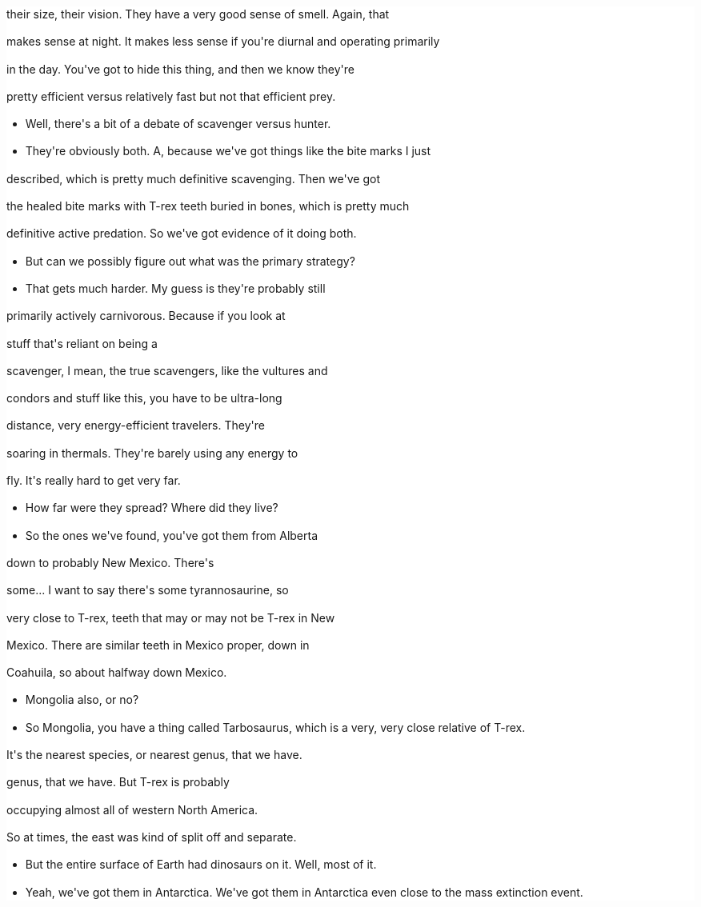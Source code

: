 their size, their vision. They have a very good sense of smell. Again, that

makes sense at night. It makes less sense if you're diurnal and operating primarily

in the day. You've got to hide this thing, and then we know they're

pretty efficient versus relatively fast but not that efficient prey.

- Well, there's a bit of a debate of scavenger versus hunter.

- They're obviously both. A, because we've got things like the bite marks I just

described, which is pretty much definitive scavenging. Then we've got

the healed bite marks with T-rex teeth buried in bones, which is pretty much

definitive active predation. So we've got evidence of it doing both.

- But can we possibly figure out what was the primary strategy?

- That gets much harder. My guess is they're probably still

primarily actively carnivorous. Because if you look at

stuff that's reliant on being a

scavenger, I mean, the true scavengers, like the vultures and

condors and stuff like this, you have to be ultra-long

distance, very energy-efficient travelers. They're

soaring in thermals. They're barely using any energy to

fly. It's really hard to get very far.

- How far were they spread? Where did they live?

- So the ones we've found, you've got them from Alberta

down to probably New Mexico. There's

some... I want to say there's some tyrannosaurine, so

very close to T-rex, teeth that may or may not be T-rex in New

Mexico. There are similar teeth in Mexico proper, down in

Coahuila, so about halfway down Mexico.

- Mongolia also, or no?

- So Mongolia, you have a thing called Tarbosaurus, which is a very, very close relative of T-rex.

It's the nearest species, or nearest genus, that we have.

genus, that we have. But T-rex is probably

occupying almost all of western North America.

So at times, the east was kind of split off and separate.

- But the entire surface of Earth had dinosaurs on it. Well, most of it.

- Yeah, we've got them in Antarctica. We've got them in Antarctica even close to the mass extinction event.
